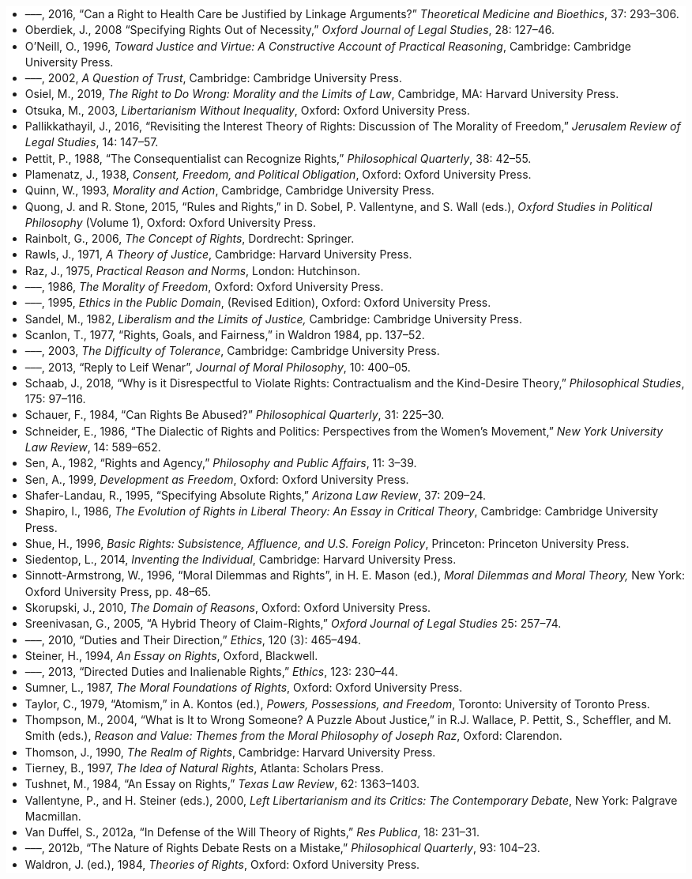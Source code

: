 * –––, 2016, “Can a Right to Health Care be Justified by Linkage Arguments?” *Theoretical Medicine and Bioethics*, 37: 293–306.
* Oberdiek, J., 2008 “Specifying Rights Out of Necessity,” *Oxford Journal of Legal Studies*, 28: 127–46.
* O’Neill, O., 1996, *Toward Justice and Virtue: A Constructive Account of Practical Reasoning*, Cambridge: Cambridge University Press.
* –––, 2002, *A Question of Trust*, Cambridge: Cambridge University Press.
* Osiel, M., 2019, *The Right to Do Wrong: Morality and the Limits of Law*, Cambridge, MA: Harvard University Press.
* Otsuka, M., 2003, *Libertarianism Without Inequality*, Oxford: Oxford University Press.
* Pallikkathayil, J., 2016, “Revisiting the Interest Theory of Rights: Discussion of The Morality of Freedom,” *Jerusalem Review of Legal Studies*, 14: 147–57.
* Pettit, P., 1988, “The Consequentialist can Recognize Rights,” *Philosophical Quarterly*, 38: 42–55.
* Plamenatz, J., 1938, *Consent, Freedom, and Political Obligation*, Oxford: Oxford University Press.
* Quinn, W., 1993, *Morality and Action*, Cambridge, Cambridge University Press.
* Quong, J. and R. Stone, 2015, “Rules and Rights,” in D. Sobel, P. Vallentyne, and S. Wall (eds.), *Oxford Studies in Political Philosophy* (Volume 1), Oxford: Oxford University Press.
* Rainbolt, G., 2006, *The Concept of Rights*, Dordrecht: Springer.
* Rawls, J., 1971, *A Theory of Justice*, Cambridge: Harvard University Press.
* Raz, J., 1975, *Practical Reason and Norms*, London: Hutchinson.
* –––, 1986, *The Morality of Freedom*, Oxford: Oxford University Press.
* –––, 1995, *Ethics in the Public Domain*, (Revised Edition), Oxford: Oxford University Press.
* Sandel, M., 1982, *Liberalism and the Limits of Justice,* Cambridge: Cambridge University Press.
* Scanlon, T., 1977, “Rights, Goals, and Fairness,” in Waldron 1984, pp. 137–52.
* –––, 2003, *The Difficulty of Tolerance*, Cambridge: Cambridge University Press.
* –––, 2013, “Reply to Leif Wenar”, *Journal of Moral Philosophy*, 10: 400–05.
* Schaab, J., 2018, “Why is it Disrespectful to Violate Rights: Contractualism and the Kind-Desire Theory,” *Philosophical Studies*, 175: 97–116.
* Schauer, F., 1984, “Can Rights Be Abused?” *Philosophical Quarterly*, 31: 225–30.
* Schneider, E., 1986, “The Dialectic of Rights and Politics: Perspectives from the Women’s Movement,” *New York University Law Review*, 14: 589–652.
* Sen, A., 1982, “Rights and Agency,” *Philosophy and Public Affairs*, 11: 3–39.
* Sen, A., 1999, *Development as Freedom*, Oxford: Oxford University Press.
* Shafer-Landau, R., 1995, “Specifying Absolute Rights,” *Arizona Law Review*, 37: 209–24.
* Shapiro, I., 1986, *The Evolution of Rights in Liberal Theory: An Essay in Critical Theory*, Cambridge: Cambridge University Press.
* Shue, H., 1996, *Basic Rights: Subsistence, Affluence, and U.S. Foreign Policy*, Princeton: Princeton University Press.
* Siedentop, L., 2014, *Inventing the Individual*, Cambridge: Harvard University Press.
* Sinnott-Armstrong, W., 1996, “Moral Dilemmas and Rights”, in H. E. Mason (ed.), *Moral Dilemmas and Moral Theory,* New York: Oxford University Press, pp. 48–65.
* Skorupski, J., 2010, *The Domain of Reasons*, Oxford: Oxford University Press.
* Sreenivasan, G., 2005, “A Hybrid Theory of Claim-Rights,” *Oxford Journal of Legal Studies* 25: 257–74.
* –––, 2010, “Duties and Their Direction,” *Ethics*, 120 (3): 465–494.
* Steiner, H., 1994, *An Essay on Rights*, Oxford, Blackwell.
* –––, 2013, “Directed Duties and Inalienable Rights,” *Ethics*, 123: 230–44.
* Sumner, L., 1987, *The Moral Foundations of Rights*, Oxford: Oxford University Press.
* Taylor, C., 1979, “Atomism,” in A. Kontos (ed.), *Powers, Possessions, and Freedom*, Toronto: University of Toronto Press.
* Thompson, M., 2004, “What is It to Wrong Someone? A Puzzle About Justice,” in R.J. Wallace, P. Pettit, S., Scheffler, and M. Smith (eds.), *Reason and Value: Themes from the Moral Philosophy of Joseph Raz*, Oxford: Clarendon.
* Thomson, J., 1990, *The Realm of Rights*, Cambridge: Harvard University Press.
* Tierney, B., 1997, *The Idea of Natural Rights*, Atlanta: Scholars Press.
* Tushnet, M., 1984, “An Essay on Rights,” *Texas Law Review*, 62: 1363–1403.
* Vallentyne, P., and H. Steiner (eds.), 2000, *Left Libertarianism and its Critics: The Contemporary Debate*, New York: Palgrave Macmillan.
* Van Duffel, S., 2012a, “In Defense of the Will Theory of Rights,” *Res Publica*, 18: 231–31.
* –––, 2012b, “The Nature of Rights Debate Rests on a Mistake,” *Philosophical Quarterly*, 93: 104–23.
* Waldron, J. (ed.), 1984, *Theories of Rights*, Oxford: Oxford University Press.
